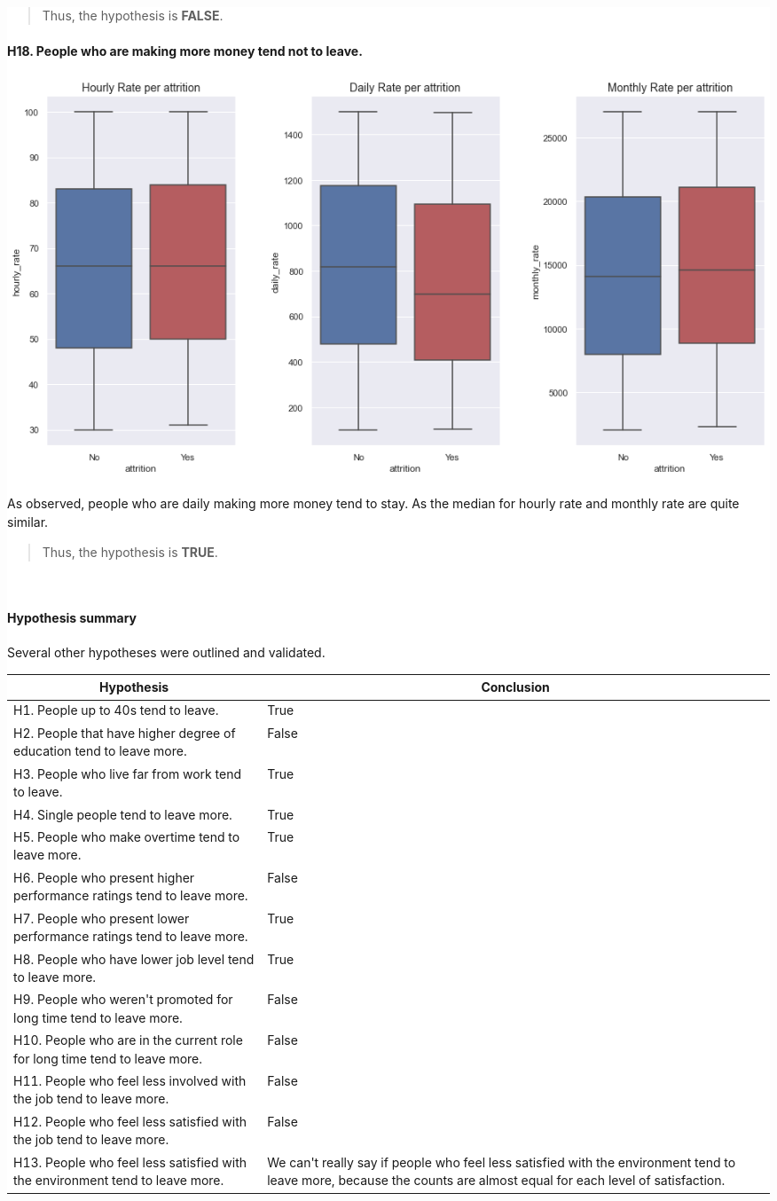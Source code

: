 > Thus, the hypothesis is **FALSE**.

#### H18. People who are making more money tend not to leave.

![](img/H18_making_money.png)

As observed, people who are daily making more money tend to stay. As the median for hourly rate and monthly rate are quite similar.

> Thus, the hypothesis is **TRUE**.

<br>

#### Hypothesis summary

Several other hypotheses were outlined and validated.

| Hypothesis                                                                                   | Conclusion                                                                                                                                                          |
|----------------------------------------------------------------------------------------------|---------------------------------------------------------------------------------------------------------------------------------------------------------------------|
| H1\. People up to 40s tend to leave\.                                                        | True                                                                                                                                                                |
| H2\. People that have higher degree of education tend to leave more\.                        | False                                                                                                                                                               |
| H3\. People who live far from work tend to leave\.                                           | True                                                                                                                                                                |
| H4\. Single people tend to leave more\.                                                      | True                                                                                                                                                                |
| H5\. People who make overtime tend to leave more\.                                           | True                                                                                                                                                                |
| H6\. People who present higher performance ratings tend to leave more\.                      | False                                                                                                                                                               |
| H7\. People who present lower performance ratings tend to leave more\.                       | True                                                                                                                                                                |
| H8\. People who have lower job level tend to leave more\.                                    | True                                                                                                                                                                |
| H9\. People who weren't promoted for long time tend to leave more\.                          | False                                                                                                                                                               |
| H10\. People who are in the current role for long time tend to leave more\.                  | False                                                                                                                                                               |
| H11\. People who feel less involved with the job tend to leave more\.                        | False                                                                                                                                                               |
| H12\. People who feel less satisfied with the job tend to leave more\.                       | False                                                                                                                                                               |
| H13\. People who feel less satisfied with the environment tend to leave more\.               | We can't really say if people who feel less satisfied with the environment tend to leave more, because the counts are almost equal for each level of satisfaction\. |
